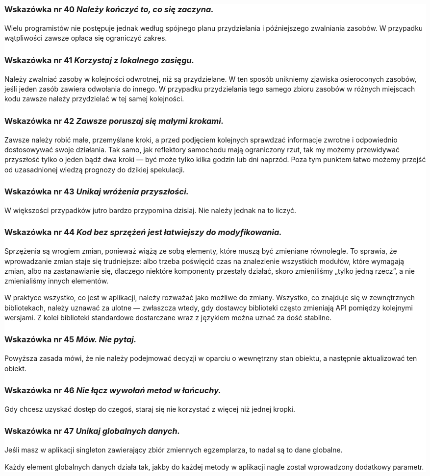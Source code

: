 ### Wskazówka nr 40 *Należy kończyć to, co się zaczyna.*

Wielu programistów nie postępuje jednak według spójnego planu przydzielania i późniejszego zwalniania zasobów.
W przypadku wątpliwości zawsze opłaca się ograniczyć zakres.

### Wskazówka nr 41 *Korzystaj z lokalnego zasięgu.*

Należy zwalniać zasoby w kolejności odwrotnej, niż są przydzielane. W ten sposób unikniemy zjawiska osieroconych zasobów, jeśli jeden zasób zawiera odwołania do innego. W przypadku przydzielania tego samego zbioru zasobów w różnych miejscach kodu zawsze należy przydzielać w tej samej kolejności.

### Wskazówka nr 42 *Zawsze poruszaj się małymi krokami.*

Zawsze należy robić małe, przemyślane kroki, a przed podjęciem kolejnych sprawdzać informacje zwrotne i odpowiednio dostosowywać swoje działania. Tak samo, jak reflektory samochodu mają ograniczony rzut, tak my możemy przewidywać przyszłość tylko o jeden bądź dwa kroki — być może tylko kilka godzin lub dni naprzód. Poza tym punktem łatwo możemy przejść od uzasadnionej wiedzą prognozy do dzikiej spekulacji.

### Wskazówka nr 43 *Unikaj wróżenia przyszłości.*

W większości przypadków jutro bardzo przypomina dzisiaj. Nie należy jednak na to liczyć.

### Wskazówka nr 44 *Kod bez sprzężeń jest łatwiejszy do modyfikowania.*

Sprzężenia są wrogiem zmian, ponieważ wiążą ze sobą elementy, które muszą być zmieniane równolegle. To sprawia, że wprowadzanie zmian staje się trudniejsze: albo trzeba poświęcić czas na znalezienie wszystkich modułów, które wymagają zmian, albo na zastanawianie się, dlaczego niektóre komponenty przestały działać, skoro zmieniliśmy „tylko jedną rzecz”, a nie zmienialiśmy innych elementów.

W praktyce wszystko, co jest w aplikacji, należy rozważać jako możliwe do zmiany. Wszystko, co znajduje się w  zewnętrznych bibliotekach, należy uznawać za ulotne — zwłaszcza wtedy, gdy dostawcy biblioteki często zmieniają API pomiędzy kolejnymi wersjami. Z kolei biblioteki standardowe dostarczane wraz z językiem można uznać za dość stabilne.

### Wskazówka nr 45 *Mów. Nie pytaj.*

Powyższa zasada mówi, że nie należy podejmować decyzji w oparciu o wewnętrzny stan obiektu, a następnie aktualizować ten obiekt.

### Wskazówka nr 46 *Nie łącz wywołań metod w łańcuchy.*

Gdy chcesz uzyskać dostęp do czegoś, staraj się nie korzystać z więcej niż jednej kropki.

### Wskazówka nr 47 *Unikaj globalnych danych.*

Jeśli masz w aplikacji singleton zawierający zbiór zmiennych egzemplarza, to nadal są to dane globalne.

Każdy element globalnych danych działa tak, jakby do każdej metody w aplikacji nagle został wprowadzony dodatkowy parametr.
